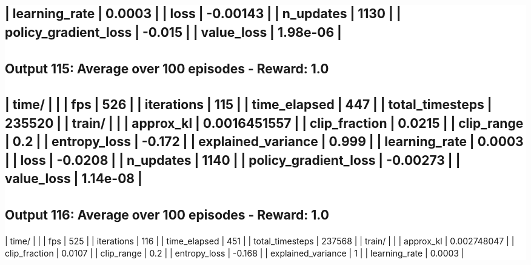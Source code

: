 |    learning_rate        | 0.0003     |
|    loss                 | -0.00143   |
|    n_updates            | 1130       |
|    policy_gradient_loss | -0.015     |
|    value_loss           | 1.98e-06   |
----------------------------------------
Output 115: Average over 100 episodes - Reward: 1.0
------------------------------------------
| time/                   |              |
|    fps                  | 526          |
|    iterations           | 115          |
|    time_elapsed         | 447          |
|    total_timesteps      | 235520       |
| train/                  |              |
|    approx_kl            | 0.0016451557 |
|    clip_fraction        | 0.0215       |
|    clip_range           | 0.2          |
|    entropy_loss         | -0.172       |
|    explained_variance   | 0.999        |
|    learning_rate        | 0.0003       |
|    loss                 | -0.0208      |
|    n_updates            | 1140         |
|    policy_gradient_loss | -0.00273     |
|    value_loss           | 1.14e-08     |
------------------------------------------
Output 116: Average over 100 episodes - Reward: 1.0
-----------------------------------------
| time/                   |             |
|    fps                  | 525         |
|    iterations           | 116         |
|    time_elapsed         | 451         |
|    total_timesteps      | 237568      |
| train/                  |             |
|    approx_kl            | 0.002748047 |
|    clip_fraction        | 0.0107      |
|    clip_range           | 0.2         |
|    entropy_loss         | -0.168      |
|    explained_variance   | 1           |
|    learning_rate        | 0.0003      |